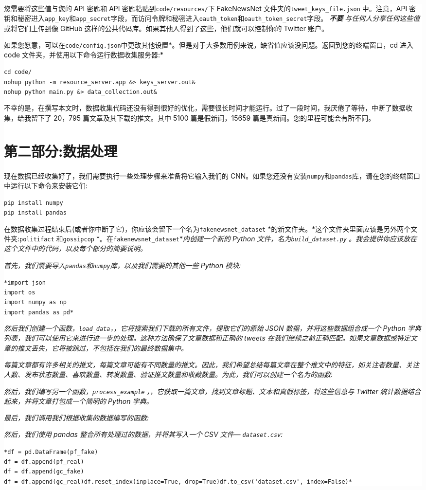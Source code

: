 您需要将这些值与您的 API 密匙和 API 密匙粘贴到`code/resources/`下 FakeNewsNet 文件夹的`tweet_keys_file.json` 中。注意，API 密钥和秘密进入`app_key`和`app_secret`字段，而访问令牌和秘密进入`oauth_token`和`oauth_token_secret`字段。 ***不要*** *与任何人分享任何这些值*或将它们上传到像 GitHub 这样的公共代码库。如果其他人得到了这些，他们就可以控制你的 Twitter 账户。

如果您愿意，可以在`code/config.json`中更改其他设置*。但是对于大多数用例来说，缺省值应该没问题。返回到您的终端窗口，cd 进入 code 文件夹，并使用以下命令运行数据收集服务器:*

```
cd code/
nohup python -m resource_server.app &> keys_server.out&
nohup python main.py &> data_collection.out&
```

不幸的是，在撰写本文时，数据收集代码还没有得到很好的优化，需要很长时间才能运行。过了一段时间，我厌倦了等待，中断了数据收集，给我留下了 20，795 篇文章及其下载的推文。其中 5100 篇是假新闻，15659 篇是真新闻。您的里程可能会有所不同。

# **第二部分:数据处理**

现在数据已经收集好了，我们需要执行一些处理步骤来准备将它输入我们的 CNN。如果您还没有安装`numpy`和`pandas`库，请在您的终端窗口中运行以下命令来安装它们:

```
pip install numpy
pip install pandas
```

在数据收集过程结束后(或者你中断了它)，你应该会留下一个名为`fakenewsnet_dataset` *的新文件夹。*这个文件夹里面应该是另外两个文件夹:`politifact` 和`gossipcop` *。在`fakenewsnet_dataset`**内创建一个新的 Python 文件，名为`build_dataset.py` *。我会提供你应该放在这个文件中的代码，以及每个部分的简要说明。**

*首先，我们需要导入`pandas`和`numpy`库，以及我们需要的其他一些 Python 模块:*

```
*import json
import os
import numpy as np
import pandas as pd*
```

*然后我们创建一个函数，`load_data`，，它将搜索我们下载的所有文件，提取它们的原始 JSON 数据，并将这些数据组合成一个 Python 字典列表，我们可以使用它来进行进一步的处理。这种方法确保了文章数据和正确的 tweets 在我们继续之前正确匹配。如果文章数据或特定文章的推文丢失，它将被跳过，不包括在我们的最终数据集中。*

*每篇文章都有许多相关的推文，每篇文章可能有不同数量的推文。因此，我们希望总结每篇文章在整个推文中的特征，如关注者数量、关注人数、发布状态数量、喜欢数量、转发数量、验证推文数量和收藏数量。为此，我们可以创建一个名为的函数:*

*然后，我们编写另一个函数，`process_example` *，*，它获取一篇文章，找到文章标题、文本和真假标签，将这些信息与 Twitter 统计数据结合起来，并将文章打包成一个简明的 Python 字典。*

*最后，我们调用我们根据收集的数据编写的函数:*

*然后，我们使用 pandas 整合所有处理过的数据，并将其写入一个 CSV 文件— `dataset.csv`:*

```
*df = pd.DataFrame(pf_fake)
df = df.append(pf_real)
df = df.append(gc_fake)
df = df.append(gc_real)df.reset_index(inplace=True, drop=True)df.to_csv('dataset.csv', index=False)*
```
